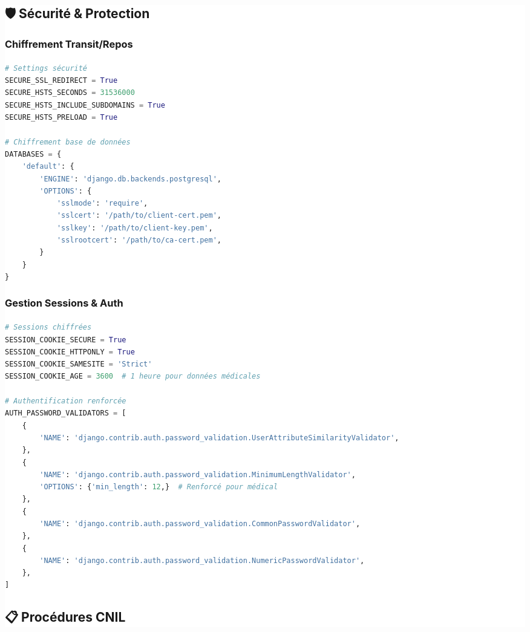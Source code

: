 ## 🛡️ Sécurité & Protection

### Chiffrement Transit/Repos
```python
# Settings sécurité
SECURE_SSL_REDIRECT = True
SECURE_HSTS_SECONDS = 31536000
SECURE_HSTS_INCLUDE_SUBDOMAINS = True
SECURE_HSTS_PRELOAD = True

# Chiffrement base de données
DATABASES = {
    'default': {
        'ENGINE': 'django.db.backends.postgresql',
        'OPTIONS': {
            'sslmode': 'require',
            'sslcert': '/path/to/client-cert.pem',
            'sslkey': '/path/to/client-key.pem',
            'sslrootcert': '/path/to/ca-cert.pem',
        }
    }
}
```

### Gestion Sessions & Auth
```python
# Sessions chiffrées
SESSION_COOKIE_SECURE = True
SESSION_COOKIE_HTTPONLY = True
SESSION_COOKIE_SAMESITE = 'Strict'
SESSION_COOKIE_AGE = 3600  # 1 heure pour données médicales

# Authentification renforcée
AUTH_PASSWORD_VALIDATORS = [
    {
        'NAME': 'django.contrib.auth.password_validation.UserAttributeSimilarityValidator',
    },
    {
        'NAME': 'django.contrib.auth.password_validation.MinimumLengthValidator',
        'OPTIONS': {'min_length': 12,}  # Renforcé pour médical
    },
    {
        'NAME': 'django.contrib.auth.password_validation.CommonPasswordValidator',
    },
    {
        'NAME': 'django.contrib.auth.password_validation.NumericPasswordValidator',
    },
]
```

## 📋 Procédures CNIL
